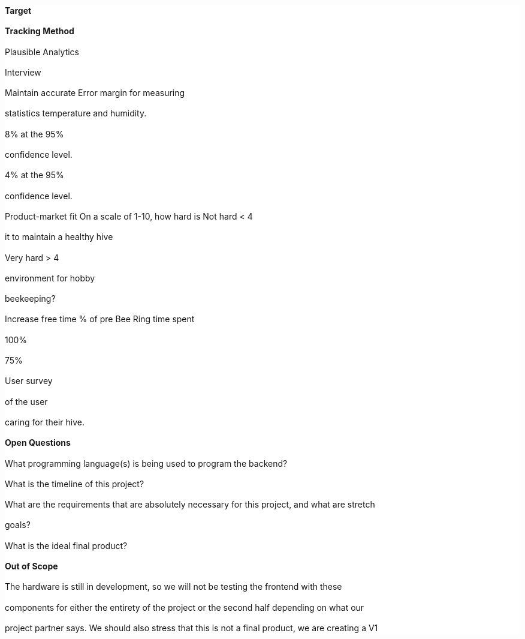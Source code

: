 **Target**

**Tracking Method**

Plausible Analytics

Interview

Maintain accurate Error margin for measuring

statistics temperature and humidity.

8% at the 95%

confidence level.

4% at the 95%

confidence level.

Product-market fit On a scale of 1-10, how hard is Not hard < 4

it to maintain a healthy hive

Very hard > 4

environment for hobby

beekeeping?

Increase free time % of pre Bee Ring time spent

100%

75%

User survey

of the user

caring for their hive.

**Open Questions**

What programming language(s) is being used to program the backend?

What is the timeline of this project?

What are the requirements that are absolutely necessary for this project, and what are stretch

goals?

What is the ideal final product?



<a name="br15"></a> 

**Out of Scope**

The hardware is still in development, so we will not be testing the frontend with these

components for either the entirety of the project or the second half depending on what our

project partner says. We should also stress that this is not a final product, we are creating a V1
